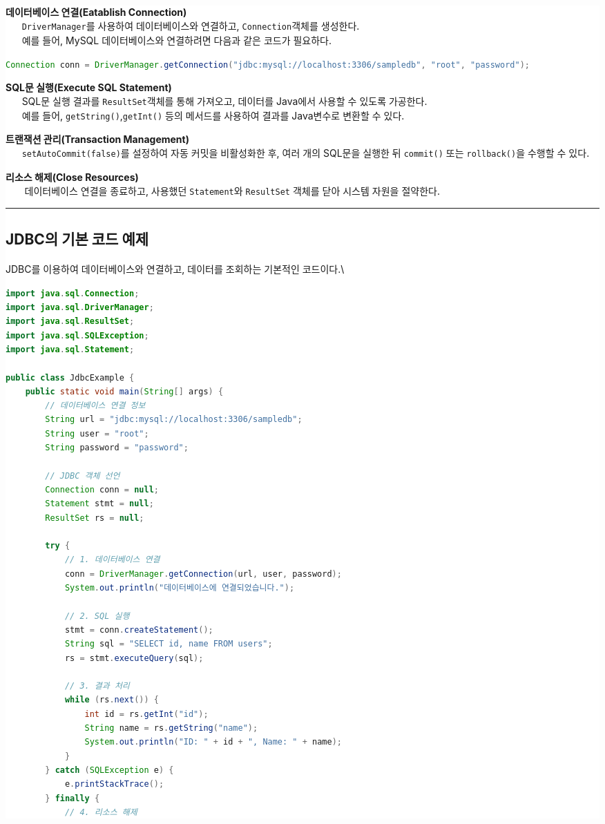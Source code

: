 **데이터베이스 연결(Eatablish Connection)** <br>
&nbsp;&nbsp;&nbsp;&nbsp;&nbsp;&nbsp;```DriverManager```를 사용하여 데이터베이스와 연결하고, ```Connection```객체를 생성한다.<br>
&nbsp;&nbsp;&nbsp;&nbsp;&nbsp;&nbsp;예를 들어, MySQL 데이터베이스와 연결하려면 다음과 같은 코드가 필요하다.<br>
```java
Connection conn = DriverManager.getConnection("jdbc:mysql://localhost:3306/sampledb", "root", "password");
```

**SQL문 실행(Execute SQL Statement)** <br>
&nbsp;&nbsp;&nbsp;&nbsp;&nbsp;&nbsp;SQL문 실행 결과를 ```ResultSet```객체를 통해 가져오고, 데이터를 Java에서 사용할 수 있도록 가공한다.<br>
&nbsp;&nbsp;&nbsp;&nbsp;&nbsp;&nbsp;예를 들어, ```getString()```,```getInt()``` 등의 메서드를 사용하여 결과를 Java변수로 변환할 수 있다.<br> 

**트랜잭션 관리(Transaction Management)** <br>
&nbsp;&nbsp;&nbsp;&nbsp;&nbsp;&nbsp;```setAutoCommit(false)```를 설정하여 자동 커밋을 비활성화한 후, 여러 개의 SQL문을 실행한 뒤 ```commit()``` 또는 ```rollback()```을 수행할 수 있다.

**리소스 해제(Close Resources)** <br>
&nbsp;&nbsp;&nbsp;&nbsp;&nbsp;&nbsp; 데이터베이스 연결을 종료하고, 사용했던 ```Statement```와 ```ResultSet``` 객체를 닫아 시스템 자원을 절약한다.

------------------
## JDBC의 기본 코드 예제
JDBC를 이용하여 데이터베이스와 연결하고, 데이터를 조회하는 기본적인 코드이다.\
```java
import java.sql.Connection;
import java.sql.DriverManager;
import java.sql.ResultSet;
import java.sql.SQLException;
import java.sql.Statement;

public class JdbcExample {
    public static void main(String[] args) {
        // 데이터베이스 연결 정보
        String url = "jdbc:mysql://localhost:3306/sampledb";
        String user = "root";
        String password = "password";

        // JDBC 객체 선언
        Connection conn = null;
        Statement stmt = null;
        ResultSet rs = null;

        try {
            // 1. 데이터베이스 연결
            conn = DriverManager.getConnection(url, user, password);
            System.out.println("데이터베이스에 연결되었습니다.");

            // 2. SQL 실행
            stmt = conn.createStatement();
            String sql = "SELECT id, name FROM users";
            rs = stmt.executeQuery(sql);

            // 3. 결과 처리
            while (rs.next()) {
                int id = rs.getInt("id");
                String name = rs.getString("name");
                System.out.println("ID: " + id + ", Name: " + name);
            }
        } catch (SQLException e) {
            e.printStackTrace();
        } finally {
            // 4. 리소스 해제
```